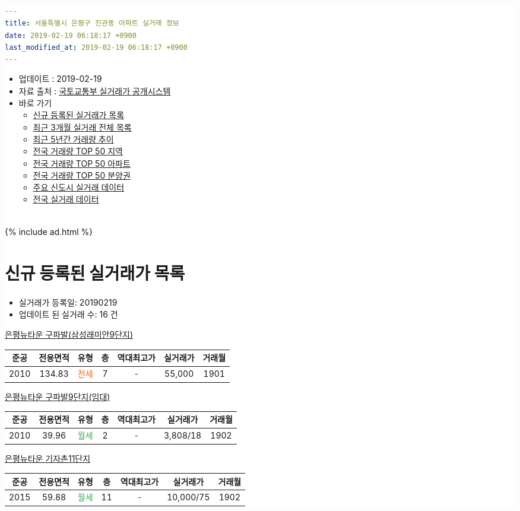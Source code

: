 ```yaml
---
title: 서울특별시 은평구 진관동 아파트 실거래 정보
date: 2019-02-19 06:18:17 +0900
last_modified_at: 2019-02-19 06:18:17 +0900
---
```


* 업데이트 : 2019-02-19
* 자료 출처 : [국토교통부 실거래가 공개시스템](http://rt.molit.go.kr)
* 바로 가기
    * [신규 등록된 실거래가 목록](#신규-등록된-실거래가-목록)
    * [최근 3개월 실거래 전체 목록](#최근-3개월-실거래-전체-목록)
    * [최근 5년간 거래량 추이](#최근-5년간-거래량-추이)
    * [전국 거래량 TOP 50 지역](https://ayogom.github.io/apt-trade-info/최근-3개월-전국에서-가장-거래가-많이-발생한-지역)
    * [전국 거래량 TOP 50 아파트](https://ayogom.github.io/apt-trade-info/최근-3개월-전국에서-가장-거래가-많이-발생한-아파트)
    * [전국 거래량 TOP 50 분양권](https://ayogom.github.io/apt-trade-info/최근-3개월-전국에서-가장-거래가-많이-발생한-분양권)
    * [주요 신도시 실거래 데이터](https://ayogom.github.io/apt-trade-info/주요-신도시)
    * [전국 실거래 데이터](https://ayogom.github.io/apt-trade-info/전국)
<br>
{% include ad.html %}
<br>

# 신규 등록된 실거래가 목록
* 실거래가 등록일: 20190219
* 업데이트 된 실거래 수: 16 건


[은평뉴타운 구파발(삼성래미안9단지)](https://search.naver.com/search.naver?query=%EC%84%9C%EC%9A%B8%ED%8A%B9%EB%B3%84%EC%8B%9C+%EC%9D%80%ED%8F%89%EA%B5%AC+%EC%A7%84%EA%B4%80%EB%8F%99+%EC%9D%80%ED%8F%89%EB%89%B4%ED%83%80%EC%9A%B4+%EA%B5%AC%ED%8C%8C%EB%B0%9C%28%EC%82%BC%EC%84%B1%EB%9E%98%EB%AF%B8%EC%95%889%EB%8B%A8%EC%A7%80%29)

|준공|전용면적|유형|층|역대최고가|실거래가|거래월|
|:---:|:---:|:---:|:---:|:---:|:---:|:---:|
|2010|134.83|<span style="color:#ff5a00">전세</span>|7|<span style="color:#444444">-</span>|55,000|1901|

[은평뉴타운 구파발9단지(임대)](https://search.naver.com/search.naver?query=%EC%84%9C%EC%9A%B8%ED%8A%B9%EB%B3%84%EC%8B%9C+%EC%9D%80%ED%8F%89%EA%B5%AC+%EC%A7%84%EA%B4%80%EB%8F%99+%EC%9D%80%ED%8F%89%EB%89%B4%ED%83%80%EC%9A%B4+%EA%B5%AC%ED%8C%8C%EB%B0%9C9%EB%8B%A8%EC%A7%80%28%EC%9E%84%EB%8C%80%29)

|준공|전용면적|유형|층|역대최고가|실거래가|거래월|
|:---:|:---:|:---:|:---:|:---:|:---:|:---:|
|2010|39.96|<span style="color:#34a853">월세</span>|2|<span style="color:#444444">-</span>|3,808/18|1902|

[은평뉴타운 기자촌11단지](https://search.naver.com/search.naver?query=%EC%84%9C%EC%9A%B8%ED%8A%B9%EB%B3%84%EC%8B%9C+%EC%9D%80%ED%8F%89%EA%B5%AC+%EC%A7%84%EA%B4%80%EB%8F%99+%EC%9D%80%ED%8F%89%EB%89%B4%ED%83%80%EC%9A%B4+%EA%B8%B0%EC%9E%90%EC%B4%8C11%EB%8B%A8%EC%A7%80)

|준공|전용면적|유형|층|역대최고가|실거래가|거래월|
|:---:|:---:|:---:|:---:|:---:|:---:|:---:|
|2015|59.88|<span style="color:#34a853">월세</span>|11|<span style="color:#444444">-</span>|10,000/75|1902|
